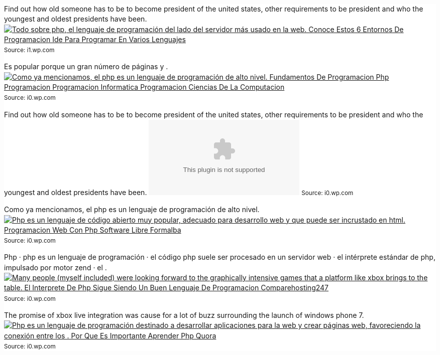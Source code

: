 Find out how old someone has to be to become president of the united states, other requirements to be president and who the youngest and oldest presidents have been.
[![Todo sobre php, el lenguaje de programación del lado del servidor más usado en la web. Conoce Estos 6 Entornos De Programacion Ide Para Programar En Varios Lenguajes](https://i1.wp.com/encrypted-tbn0.gstatic.com/images?q=tbn:ANd9GcSvgwjzw0MJCQCMEbw4mmeYQkScmq-LoqCROQ&amp;usqp=CAU "Conoce Estos 6 Entornos De Programacion Ide Para Programar En Varios Lenguajes")](https://i1.wp.com/www.redeszone.net/app/uploads-redeszone.net/2017/03/IDE_ImagenDestacada.jpg)
<small>Source: i1.wp.com</small>

Es popular porque un gran número de páginas y .
[![Como ya mencionamos, el php es un lenguaje de programación de alto nivel. Fundamentos De Programacion Php Programacion Programacion Informatica Programacion Ciencias De La Computacion](https://i1.wp.com/encrypted-tbn0.gstatic.com/images?q=tbn:ANd9GcQ_3okETqCZ2_jILH3abKr331lDco2oGrXekg&amp;usqp=CAU "Fundamentos De Programacion Php Programacion Programacion Informatica Programacion Ciencias De La Computacion")](https://i0.wp.com/i.pinimg.com/474x/c9/d3/08/c9d308ecba4e1d1a931002d02d382299.jpg)
<small>Source: i0.wp.com</small>

Find out how old someone has to be to become president of the united states, other requirements to be president and who the youngest and oldest presidents have been.
[![Php (acrónimo recursivo de php: Fondo De Desarrollo De Software Web Pantalla Y Monitor De Programacion Real Fondo De Codificacion Php De Tecnologia Php Azul Stock De Ilustracion Ilustracion De Dato Digital 221107160](https://i1.wp.com/dreamstime.com "Fondo De Desarrollo De Software Web Pantalla Y Monitor De Programacion Real Fondo De Codificacion Php De Tecnologia Php Azul Stock De Ilustracion Ilustracion De Dato Digital 221107160")](https://i0.wp.com/thumbs.dreamstime.com/z/fondo-de-desarrollo-software-web-pantalla-y-monitor-programaci%C3%B3n-real-codificaci%C3%B3n-php-tecnolog%C3%ADa-azul-221107160.jpg)
<small>Source: i0.wp.com</small>

Como ya mencionamos, el php es un lenguaje de programación de alto nivel.
[![Php es un lenguaje de código abierto muy popular, adecuado para desarrollo web y que puede ser incrustado en html. Programacion Web Con Php Software Libre Formalba](https://i0.wp.com/encrypted-tbn0.gstatic.com/images?q=tbn:ANd9GcRZds0eaYmPHMydXsT7fz4Uge-pWQJNiG8FPA&amp;usqp=CAU "Programacion Web Con Php Software Libre Formalba")](https://i0.wp.com/www.formalba.es/wp-content/uploads/2020/12/PROGRAMACI%C3%93N-WEB-CON-PHP.png)
<small>Source: i0.wp.com</small>

Php · php es un lenguaje de programación · el código php suele ser procesado en un servidor web · el intérprete estándar de php, impulsado por motor zend · el .
[![Many people (myself included) were looking forward to the graphically intensive games that a platform like xbox brings to the table. El Interprete De Php Sigue Siendo Un Buen Lenguaje De Programacion Comparehosting247](https://i1.wp.com/encrypted-tbn0.gstatic.com/images?q=tbn:ANd9GcQVgdTWbt-WxbvNRSFcLpNt3TquFy4A3mNojA&amp;usqp=CAU "El Interprete De Php Sigue Siendo Un Buen Lenguaje De Programacion Comparehosting247")](https://i0.wp.com/comparehosting247.com/wp-content/uploads/2021/12/%C2%BFEl-interprete-de-PHP-sigue-siendo-un-buen-lenguaje-de.jpg)
<small>Source: i0.wp.com</small>

The promise of xbox live integration was cause for a lot of buzz surrounding the launch of windows phone 7.
[![Php es un lenguaje de programación destinado a desarrollar aplicaciones para la web y crear páginas web, favoreciendo la conexión entre los . Por Que Es Importante Aprender Php Quora](https://i0.wp.com/encrypted-tbn0.gstatic.com/images?q=tbn:ANd9GcQ3SNLAaQrCuSRV86W5iUt2AmvVrnAWSrceFg&amp;usqp=CAU "Por Que Es Importante Aprender Php Quora")](https://i0.wp.com/qph.fs.quoracdn.net/main-qimg-9b5b3f30823f393c3dc02eb5257c8b2f-lq)
<small>Source: i0.wp.com</small>
